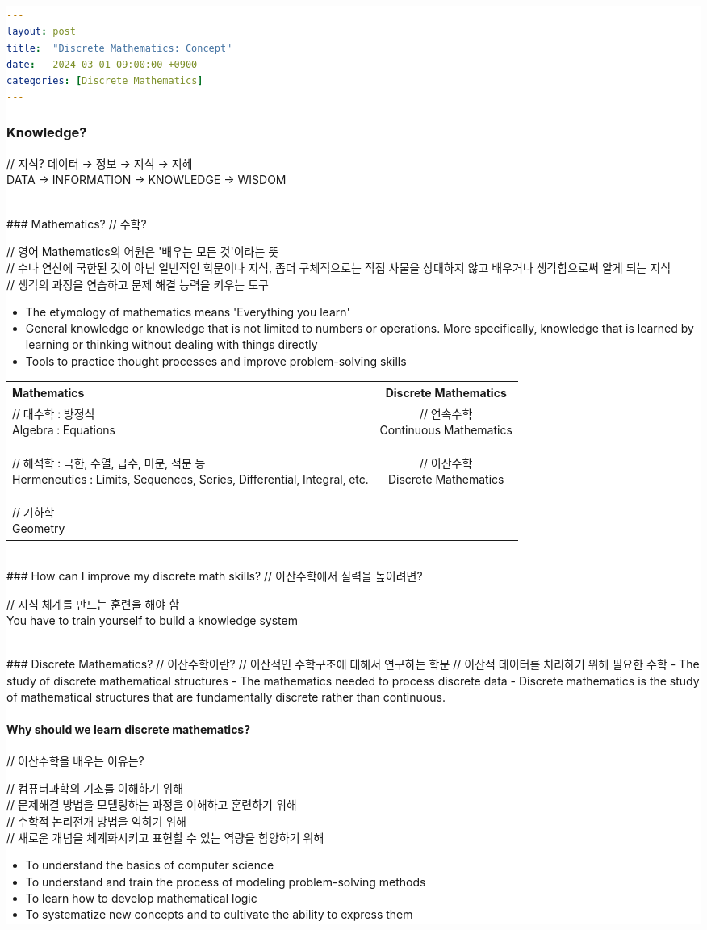 ```yaml
---
layout: post
title:  "Discrete Mathematics: Concept"
date:   2024-03-01 09:00:00 +0900
categories: [Discrete Mathematics]
---
```


### Knowledge?   
// 지식? 데이터 → 정보 → 지식 → 지혜   
DATA → INFORMATION → KNOWLEDGE → WISDOM   
   
<br />
### Mathematics?   
// 수학?   
   
// 영어 Mathematics의 어원은 '배우는 모든 것'이라는 뜻   
// 수나 연산에 국한된 것이 아닌 일반적인 학문이나 지식, 좀더 구체적으로는 직접 사물을 상대하지 않고 배우거나 생각함으로써 알게 되는 지식   
// 생각의 과정을 연습하고 문제 해결 능력을 키우는 도구   
- The etymology of mathematics means 'Everything you learn'   
- General knowledge or knowledge that is not limited to numbers or operations. More specifically, knowledge that is learned by learning or thinking without dealing with things directly   
- Tools to practice thought processes and improve problem-solving skills   
   
|Mathematics|Discrete Mathematics|
|:---|:---:|
|// 대수학 : 방정식<br />Algebra : Equations<br /><br />// 해석학 : 극한, 수열, 급수, 미분, 적분 등<br />Hermeneutics : Limits, Sequences, Series, Differential, Integral, etc.<br /><br />// 기하학<br />Geometry|// 연속수학<br />Continuous Mathematics<br /><br />// 이산수학<br />Discrete Mathematics|
   
<br />
### How can I improve my discrete math skills?   
// 이산수학에서 실력을 높이려면?   
   
// 지식 체계를 만드는 훈련을 해야 함   
You have to train yourself to build a knowledge system   
   
<br />
### Discrete Mathematics?   
// 이산수학이란?   
// 이산적인 수학구조에 대해서 연구하는 학문   
// 이산적 데이터를 처리하기 위해 필요한 수학   
- The study of discrete mathematical structures   
- The mathematics needed to process discrete data   
- Discrete mathematics is the study of mathematical structures that are fundamentally discrete rather than continuous.   
   
#### Why should we learn discrete mathematics?   
// 이산수학을 배우는 이유는?   
   
// 컴퓨터과학의 기초를 이해하기 위해   
// 문제해결 방법을 모델링하는 과정을 이해하고 훈련하기 위해   
// 수학적 논리전개 방법을 익히기 위해   
// 새로운 개념을 체계화시키고 표현할 수 있는 역량을 함양하기 위해   
- To understand the basics of computer science   
- To understand and train the process of modeling problem-solving methods   
- To learn how to develop mathematical logic   
- To systematize new concepts and to cultivate the ability to express them   
   